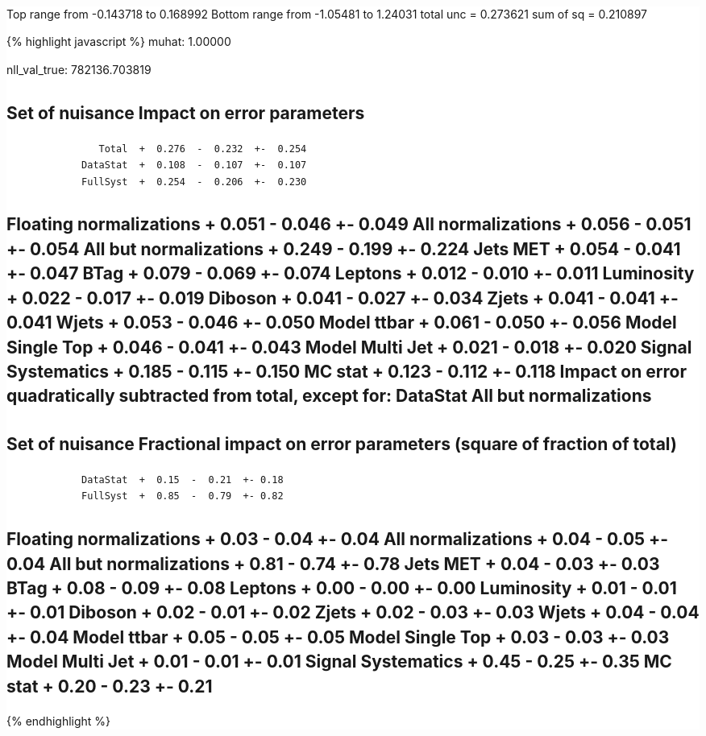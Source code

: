  Top range from -0.143718 to 0.168992
 Bottom range from -1.05481 to 1.24031
total unc = 0.273621
sum of sq = 0.210897

{% highlight javascript %}
muhat: 1.00000

nll_val_true: 782136.703819

  Set of nuisance          Impact on error
       parameters          
----------------------------------------------------------
                    Total  +  0.276  -  0.232  +-  0.254
                 DataStat  +  0.108  -  0.107  +-  0.107
                 FullSyst  +  0.254  -  0.206  +-  0.230
  Floating normalizations  +  0.051  -  0.046  +-  0.049
       All normalizations  +  0.056  -  0.051  +-  0.054
   All but normalizations  +  0.249  -  0.199  +-  0.224
                 Jets MET  +  0.054  -  0.041  +-  0.047
                     BTag  +  0.079  -  0.069  +-  0.074
                  Leptons  +  0.012  -  0.010  +-  0.011
               Luminosity  +  0.022  -  0.017  +-  0.019
                  Diboson  +  0.041  -  0.027  +-  0.034
                    Zjets  +  0.041  -  0.041  +-  0.041
                    Wjets  +  0.053  -  0.046  +-  0.050
              Model ttbar  +  0.061  -  0.050  +-  0.056
         Model Single Top  +  0.046  -  0.041  +-  0.043
          Model Multi Jet  +  0.021  -  0.018  +-  0.020
       Signal Systematics  +  0.185  -  0.115  +-  0.150
                  MC stat  +  0.123  -  0.112  +-  0.118
Impact on error quadratically subtracted from total, except for:
DataStat All but normalizations 
----------------------------------------------------------

  Set of nuisance          Fractional impact on error
       parameters          (square of fraction of total)
----------------------------------------------------------
                 DataStat  +  0.15  -  0.21  +- 0.18
                 FullSyst  +  0.85  -  0.79  +- 0.82
  Floating normalizations  +  0.03  -  0.04  +- 0.04
       All normalizations  +  0.04  -  0.05  +- 0.04
   All but normalizations  +  0.81  -  0.74  +- 0.78
                 Jets MET  +  0.04  -  0.03  +- 0.03
                     BTag  +  0.08  -  0.09  +- 0.08
                  Leptons  +  0.00  -  0.00  +- 0.00
               Luminosity  +  0.01  -  0.01  +- 0.01
                  Diboson  +  0.02  -  0.01  +- 0.02
                    Zjets  +  0.02  -  0.03  +- 0.03
                    Wjets  +  0.04  -  0.04  +- 0.04
              Model ttbar  +  0.05  -  0.05  +- 0.05
         Model Single Top  +  0.03  -  0.03  +- 0.03
          Model Multi Jet  +  0.01  -  0.01  +- 0.01
       Signal Systematics  +  0.45  -  0.25  +- 0.35
                  MC stat  +  0.20  -  0.23  +- 0.21
----------------------------------------------------------
{% endhighlight %}

